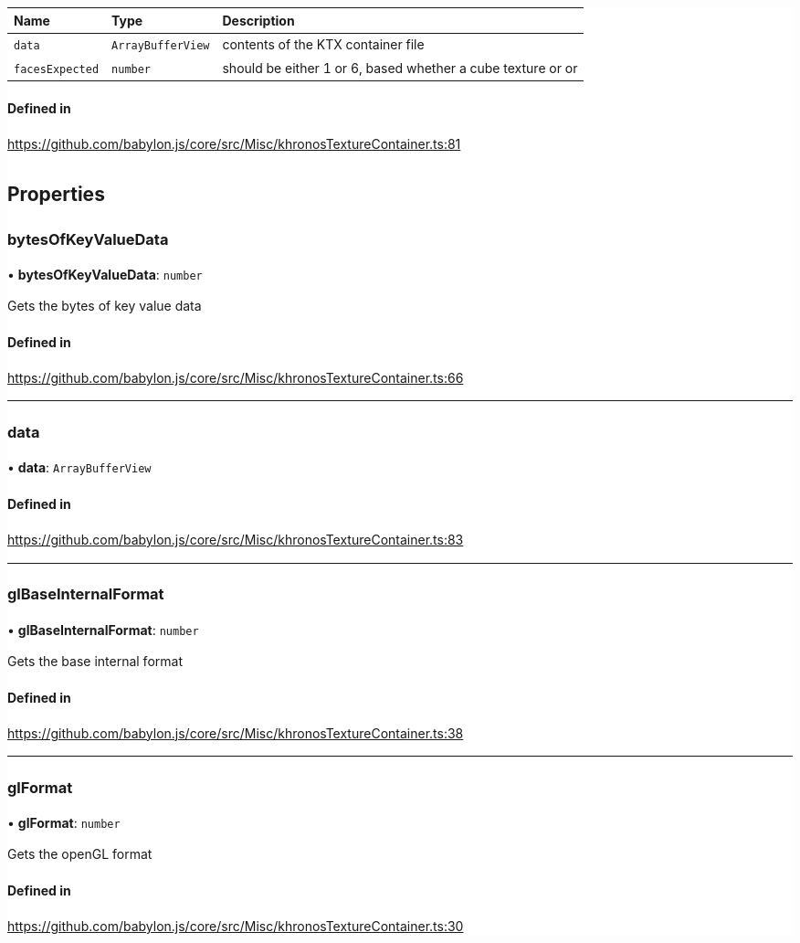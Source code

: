 | Name | Type | Description |
| :------ | :------ | :------ |
| `data` | `ArrayBufferView` | contents of the KTX container file |
| `facesExpected` | `number` | should be either 1 or 6, based whether a cube texture or or |

#### Defined in

https://github.com/babylon.js/core/src/Misc/khronosTextureContainer.ts:81

## Properties

### bytesOfKeyValueData

• **bytesOfKeyValueData**: `number`

Gets the bytes of key value data

#### Defined in

https://github.com/babylon.js/core/src/Misc/khronosTextureContainer.ts:66

___

### data

• **data**: `ArrayBufferView`

#### Defined in

https://github.com/babylon.js/core/src/Misc/khronosTextureContainer.ts:83

___

### glBaseInternalFormat

• **glBaseInternalFormat**: `number`

Gets the base internal format

#### Defined in

https://github.com/babylon.js/core/src/Misc/khronosTextureContainer.ts:38

___

### glFormat

• **glFormat**: `number`

Gets the openGL format

#### Defined in

https://github.com/babylon.js/core/src/Misc/khronosTextureContainer.ts:30
